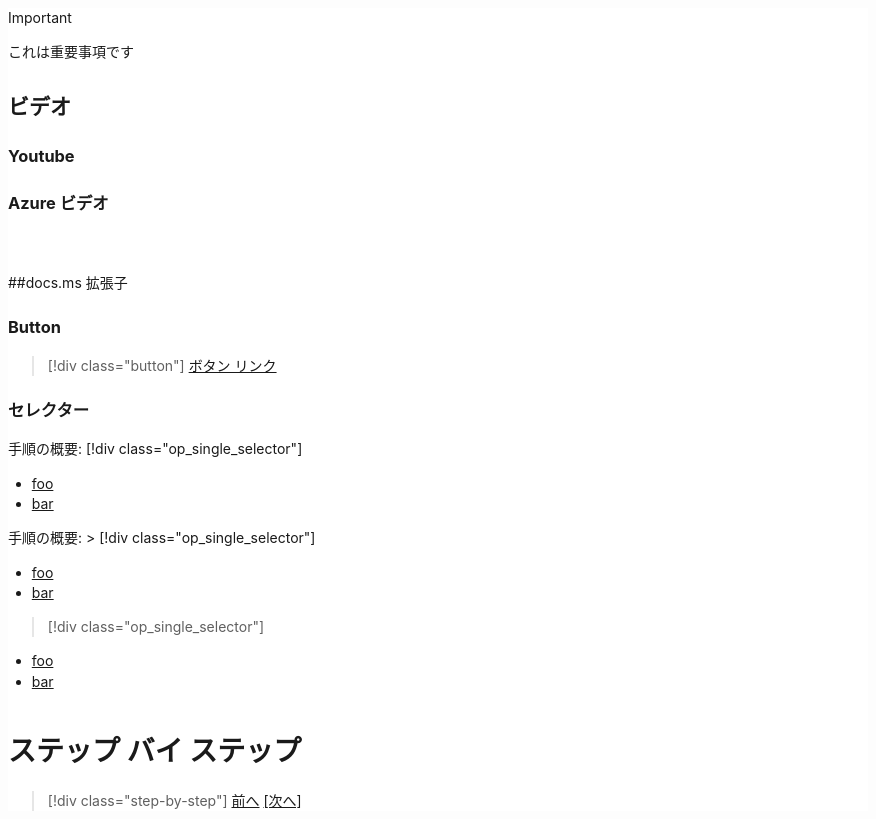> [!IMPORTANT]
> これは重要事項です

## ビデオ

### Youtube
<iframe width="420" height="315" src="https://www.youtube.com/embed/R6_eWWfNB54" frameborder="0" allowfullscreen></iframe>

### Azure ビデオ

<iframe src="http://channel9.msdn.com/Series/Azure-Active-Directory-Videos-Demos/Azure-Active-Directory-Connect-Express-Settings/player" width="960" height="540" allowFullScreen frameBorder="0"></iframe><br><br>
##docs.ms 拡張子

### Button
> [!div class="button"]
[ボタン リンク](/azure-rms/index.html)

### セレクター

手順の概要: [!div class="op_single_selector"]
- [foo](./develop/developers-guide.md)
- [bar](./develop/developer-notes.md)

手順の概要: > [!div class="op_single_selector"]
- [foo](./develop/developers-guide.md)
- [bar](./develop/developer-notes.md)




> [!div class="op_single_selector"]
- [foo](./develop/developers-guide.md)
- [bar](./develop/developer-notes.md)

# ステップ バイ ステップ

>[!div class="step-by-step"]
[前へ](https://www.example.com)
[[次へ]](https://www.example.com)








